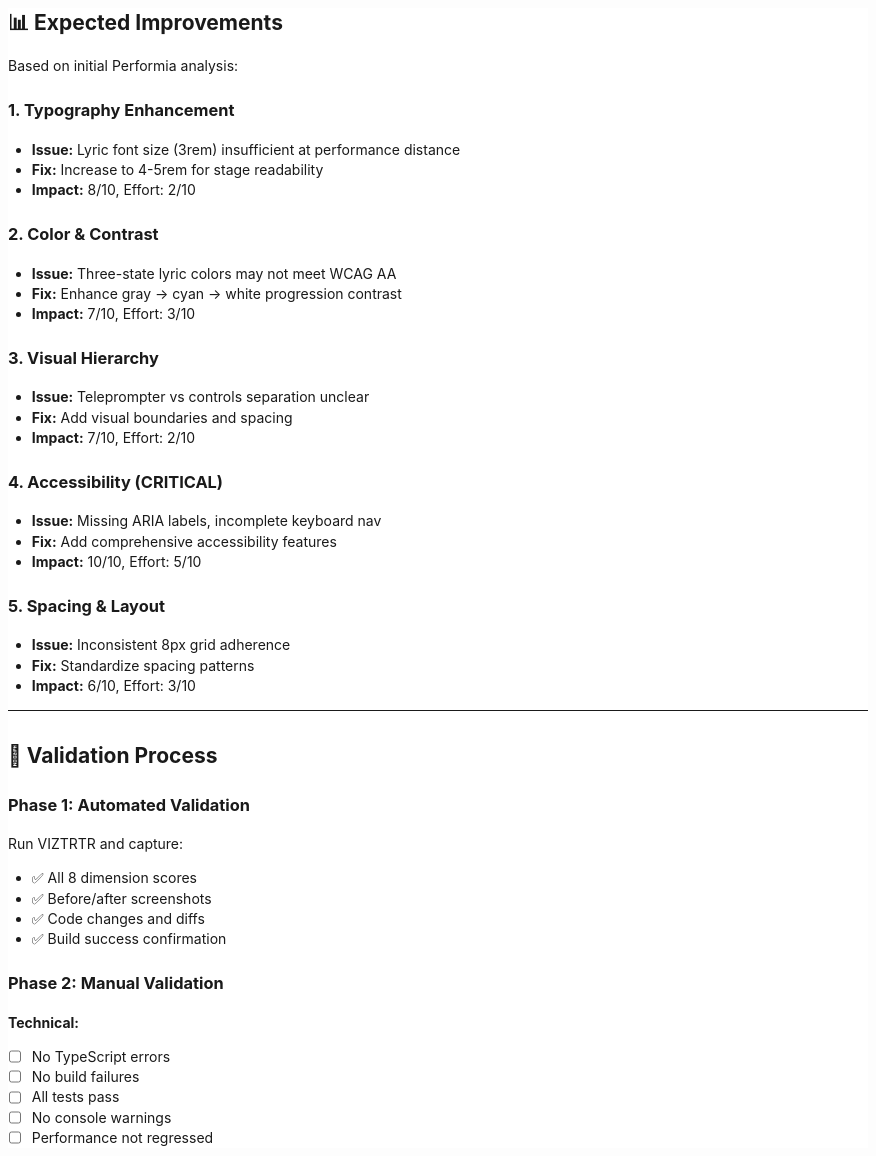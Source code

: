 
## 📊 Expected Improvements

Based on initial Performia analysis:

### 1. Typography Enhancement
- **Issue:** Lyric font size (3rem) insufficient at performance distance
- **Fix:** Increase to 4-5rem for stage readability
- **Impact:** 8/10, Effort: 2/10

### 2. Color & Contrast
- **Issue:** Three-state lyric colors may not meet WCAG AA
- **Fix:** Enhance gray → cyan → white progression contrast
- **Impact:** 7/10, Effort: 3/10

### 3. Visual Hierarchy
- **Issue:** Teleprompter vs controls separation unclear
- **Fix:** Add visual boundaries and spacing
- **Impact:** 7/10, Effort: 2/10

### 4. Accessibility (CRITICAL)
- **Issue:** Missing ARIA labels, incomplete keyboard nav
- **Fix:** Add comprehensive accessibility features
- **Impact:** 10/10, Effort: 5/10

### 5. Spacing & Layout
- **Issue:** Inconsistent 8px grid adherence
- **Fix:** Standardize spacing patterns
- **Impact:** 6/10, Effort: 3/10

---

## 🧪 Validation Process

### Phase 1: Automated Validation
Run VIZTRTR and capture:
- ✅ All 8 dimension scores
- ✅ Before/after screenshots
- ✅ Code changes and diffs
- ✅ Build success confirmation

### Phase 2: Manual Validation

**Technical:**
- [ ] No TypeScript errors
- [ ] No build failures
- [ ] All tests pass
- [ ] No console warnings
- [ ] Performance not regressed
